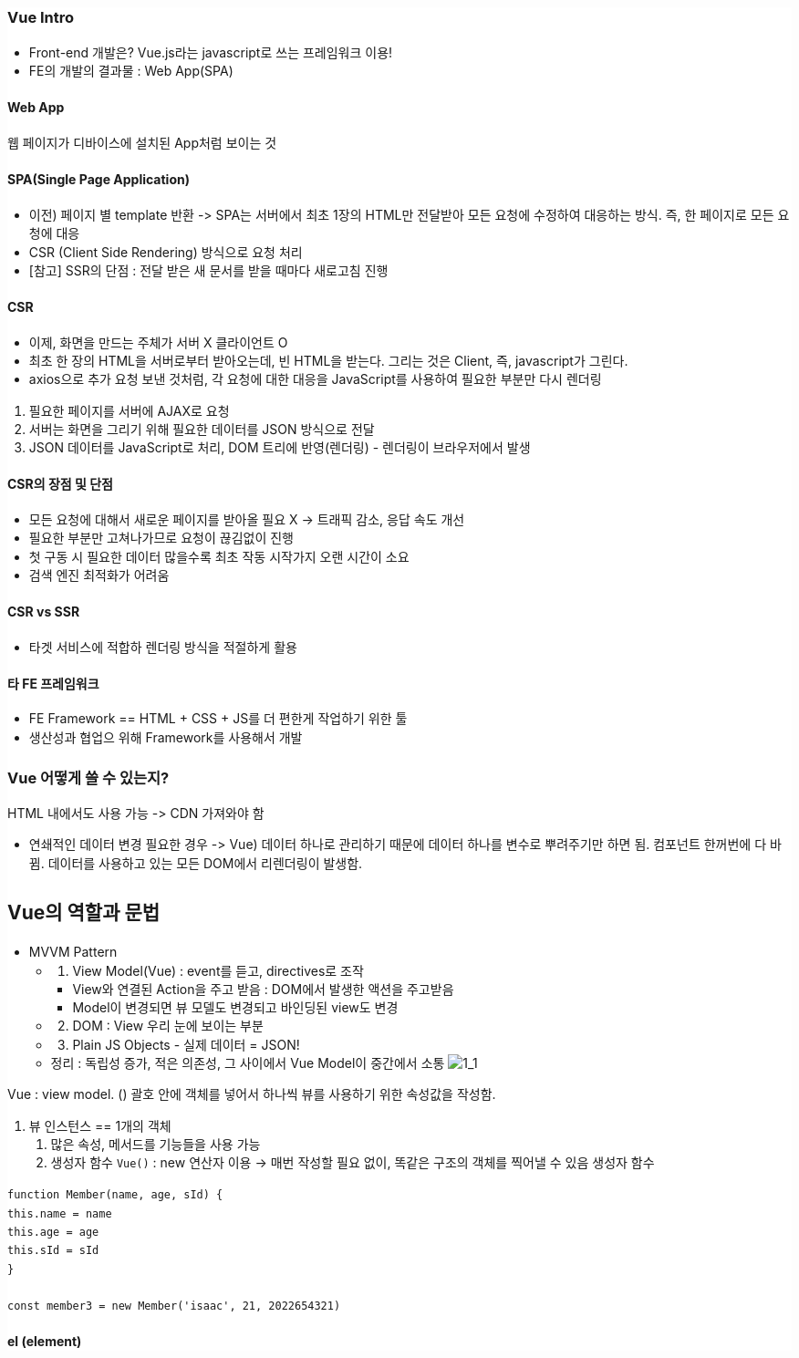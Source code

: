 ### Vue Intro
- Front-end 개발은? Vue.js라는 javascript로 쓰는 프레임워크 이용!
- FE의 개발의 결과물 : Web App(SPA)

#### Web App
웹 페이지가 디바이스에 설치된 App처럼 보이는 것
#### SPA(Single Page Application)
- 이전) 페이지 별 template 반환 -> SPA는 서버에서 최초 1장의 HTML만 전달받아 모든 요청에 수정하여 대응하는 방식. 즉, 한 페이지로 모든 요청에 대응
- CSR (Client Side Rendering) 방식으로 요청 처리
- [참고] SSR의 단점 : 전달 받은 새 문서를 받을 때마다 새로고침 진행
#### CSR
- 이제, 화면을 만드는 주체가 서버 X 클라이언트 O
- 최초 한 장의 HTML을 서버로부터 받아오는데, 빈 HTML을 받는다. 그리는 것은 Client, 즉, javascript가 그린다.
- axios으로 추가 요청 보낸 것처럼, 각 요청에 대한 대응을 JavaScript를 사용하여 필요한 부분만 다시 렌더링

1. 필요한 페이지를 서버에 AJAX로 요청
2. 서버는 화면을 그리기 위해 필요한 데이터를 JSON 방식으로 전달
3. JSON 데이터를 JavaScript로 처리, DOM 트리에 반영(렌더링) - 렌더링이 브라우저에서 발생

#### CSR의 장점 및 단점
- 모든 요청에 대해서 새로운 페이지를 받아올 필요 X -> 트래픽 감소, 응답 속도 개선
- 필요한 부분만 고쳐나가므로 요청이 끊김없이 진행
- 첫 구동 시 필요한 데이터 많을수록 최초 작동 시작가지 오랜 시간이 소요
- 검색 엔진 최적화가 어려움

#### CSR vs SSR
- 타겟 서비스에 적합하 렌더링 방식을 적절하게 활용

#### 타 FE 프레임워크
- FE Framework == HTML + CSS + JS를 더 편한게 작업하기 위한 툴
- 생산성과 협업으 위해 Framework를 사용해서 개발

### Vue 어떻게 쓸 수 있는지?
HTML 내에서도 사용 가능 -> CDN 가져와야 함

- 연쇄적인 데이터 변경 필요한 경우 -> Vue) 데이터 하나로 관리하기 때문에 데이터 하나를 변수로 뿌려주기만 하면 됨. 컴포넌트 한꺼번에 다 바뀜. 데이터를 사용하고 있는 모든 DOM에서 리렌더링이 발생함.


## Vue의 역할과 문법
- MVVM Pattern
  - 1) View Model(Vue) : event를 듣고, directives로 조작
    - View와 연결된 Action을 주고 받음 : DOM에서 발생한 액션을 주고받음
    - Model이 변경되면 뷰 모델도 변경되고 바인딩된 view도 변경
  - 2) DOM : View 우리 눈에 보이는 부분
  - 3) Plain JS Objects - 실제 데이터 = JSON!
  - 정리 : 독립성 증가, 적은 의존성, 그 사이에서 Vue Model이 중간에서 소통
![1_1](https://user-images.githubusercontent.com/109258497/198967796-7dda3a63-6ff5-44eb-a58c-65a94b795751.png)

Vue : view model. () 괄호 안에 객체를 넣어서 하나씩 뷰를 사용하기 위한 속성값을 작성함.
1. 뷰 인스턴스 == 1개의 객체
   1. 많은 속성, 메서드를 기능들을 사용 가능
   2. 생성자 함수 `Vue()` : new 연산자 이용 → 매번 작성할 필요 없이, 똑같은 구조의 객체를 찍어낼 수 있음 생성자 함수
  ```
  function Member(name, age, sId) {
  this.name = name
  this.age = age
  this.sId = sId
  }

  const member3 = new Member('isaac', 21, 2022654321)
  ```
#### el (element)